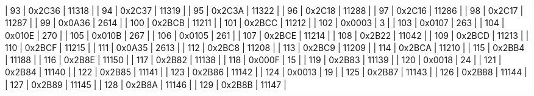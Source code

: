 |      93 | 0x2C36      |       11318 |
|      94 | 0x2C37      |       11319 |
|      95 | 0x2C3A      |       11322 |
|      96 | 0x2C18      |       11288 |
|      97 | 0x2C16      |       11286 |
|      98 | 0x2C17      |       11287 |
|      99 | 0x0A36      |        2614 |
|     100 | 0x2BCB      |       11211 |
|     101 | 0x2BCC      |       11212 |
|     102 | 0x0003      |           3 |
|     103 | 0x0107      |         263 |
|     104 | 0x010E      |         270 |
|     105 | 0x010B      |         267 |
|     106 | 0x0105      |         261 |
|     107 | 0x2BCE      |       11214 |
|     108 | 0x2B22      |       11042 |
|     109 | 0x2BCD      |       11213 |
|     110 | 0x2BCF      |       11215 |
|     111 | 0x0A35      |        2613 |
|     112 | 0x2BC8      |       11208 |
|     113 | 0x2BC9      |       11209 |
|     114 | 0x2BCA      |       11210 |
|     115 | 0x2BB4      |       11188 |
|     116 | 0x2B8E      |       11150 |
|     117 | 0x2B82      |       11138 |
|     118 | 0x000F      |          15 |
|     119 | 0x2B83      |       11139 |
|     120 | 0x0018      |          24 |
|     121 | 0x2B84      |       11140 |
|     122 | 0x2B85      |       11141 |
|     123 | 0x2B86      |       11142 |
|     124 | 0x0013      |          19 |
|     125 | 0x2B87      |       11143 |
|     126 | 0x2B88      |       11144 |
|     127 | 0x2B89      |       11145 |
|     128 | 0x2B8A      |       11146 |
|     129 | 0x2B8B      |       11147 |